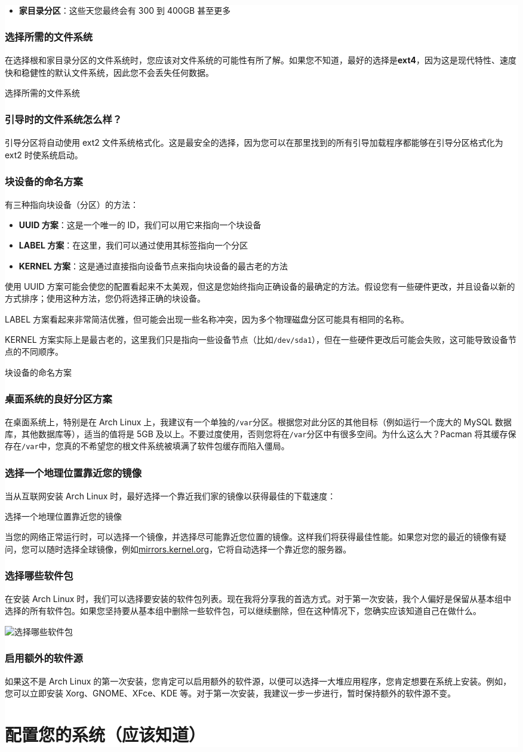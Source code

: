 +   **家目录分区**：这些天您最终会有 300 到 400GB 甚至更多

### 选择所需的文件系统

在选择根和家目录分区的文件系统时，您应该对文件系统的可能性有所了解。如果您不知道，最好的选择是**ext4**，因为这是现代特性、速度快和稳健性的默认文件系统，因此您不会丢失任何数据。

选择所需的文件系统

### 引导时的文件系统怎么样？

引导分区将自动使用 ext2 文件系统格式化。这是最安全的选择，因为您可以在那里找到的所有引导加载程序都能够在引导分区格式化为 ext2 时使系统启动。

### 块设备的命名方案

有三种指向块设备（分区）的方法：

+   **UUID 方案**：这是一个唯一的 ID，我们可以用它来指向一个块设备

+   **LABEL 方案**：在这里，我们可以通过使用其标签指向一个分区

+   **KERNEL 方案**：这是通过直接指向设备节点来指向块设备的最古老的方法

使用 UUID 方案可能会使您的配置看起来不太美观，但这是您始终指向正确设备的最确定的方法。假设您有一些硬件更改，并且设备以新的方式排序；使用这种方法，您仍将选择正确的块设备。

LABEL 方案看起来非常简洁优雅，但可能会出现一些名称冲突，因为多个物理磁盘分区可能具有相同的名称。

KERNEL 方案实际上是最古老的，这里我们只是指向一些设备节点（比如`/dev/sda1`），但在一些硬件更改后可能会失败，这可能导致设备节点的不同顺序。

块设备的命名方案

### 桌面系统的良好分区方案

在桌面系统上，特别是在 Arch Linux 上，我建议有一个单独的`/var`分区。根据您对此分区的其他目标（例如运行一个庞大的 MySQL 数据库，其他数据库等），适当的值将是 5GB 及以上。不要过度使用，否则您将在`/var`分区中有很多空间。为什么这么大？Pacman 将其缓存保存在`/var`中，您真的不希望您的根文件系统被填满了软件包缓存而陷入僵局。

### 选择一个地理位置靠近您的镜像

当从互联网安装 Arch Linux 时，最好选择一个靠近我们家的镜像以获得最佳的下载速度：

选择一个地理位置靠近您的镜像

当您的网络正常运行时，可以选择一个镜像，并选择尽可能靠近您位置的镜像。这样我们将获得最佳性能。如果您对您的最近的镜像有疑问，您可以随时选择全球镜像，例如[mirrors.kernel.org](http://mirrors.kernel.org)，它将自动选择一个靠近您的服务器。

### 选择哪些软件包

在安装 Arch Linux 时，我们可以选择要安装的软件包列表。现在我将分享我的首选方式。对于第一次安装，我个人偏好是保留从基本组中选择的所有软件包。如果您坚持要从基本组中删除一些软件包，可以继续删除，但在这种情况下，您确实应该知道自己在做什么。

![选择哪些软件包](https://github.com/OpenDocCN/freelearn-linux-zh/raw/master/docs/arch-linux-env-stp-hwt/img/9724OS_02_08.jpg)

### 启用额外的软件源

如果这不是 Arch Linux 的第一次安装，您肯定可以启用额外的软件源，以便可以选择一大堆应用程序，您肯定想要在系统上安装。例如，您可以立即安装 Xorg、GNOME、XFce、KDE 等。对于第一次安装，我建议一步一步进行，暂时保持额外的软件源不变。

# 配置您的系统（应该知道）
